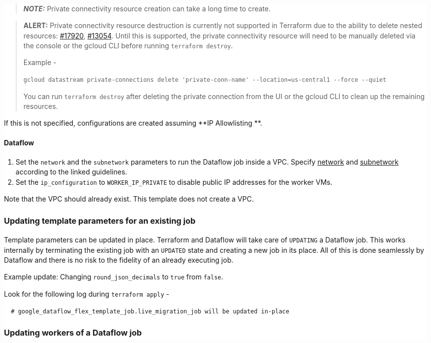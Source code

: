 > **_NOTE:_** Private connectivity resource creation can take a long time to
> create.


> **ALERT:** Private connectivity resource destruction is currently not
> supported in Terraform due to the ability to delete nested
>resources: [#17920](https://github.com/hashicorp/terraform-provider-google/issues/17290),
> [#13054](https://github.com/hashicorp/terraform-provider-google/issues/13054).
> Until this is supported, the private connectivity resource will need to be
> manually deleted via the console or the gcloud CLI before running
> `terraform destroy`.
>
> Example -
>
>  `gcloud datastream private-connections delete 'private-conn-name' --location=us-central1 --force --quiet`
>
> You can run `terraform destroy` after deleting the private connection from the
> UI or the gcloud CLI to clean up the remaining resources.

If this is not specified, configurations are created assuming **IP Allowlisting
**.

#### Dataflow

1. Set the `network` and the `subnetwork` parameters to run the Dataflow job
   inside a VPC.
   Specify [network](https://cloud.google.com/dataflow/docs/guides/specifying-networks#network_parameter)
   and [subnetwork](https://cloud.google.com/dataflow/docs/guides/specifying-networks#subnetwork_parameter)
   according to the
   linked guidelines.
2. Set the `ip_configuration` to `WORKER_IP_PRIVATE` to disable public IP
   addresses for the worker VMs.

Note that the VPC should already exist. This template does not create a VPC.

### Updating template parameters for an existing job

Template parameters can be updated in place. Terraform and Dataflow will take
care of `UPDATING` a Dataflow job. This works internally by terminating the
existing job with an `UPDATED` state and creating a new job in its place. All
of this is done seamlessly by Dataflow and there is no risk to the fidelity of
an already executing job.

Example update: Changing `round_json_decimals` to `true` from `false`.

Look for the following log during `terraform apply` -

```shell
  # google_dataflow_flex_template_job.live_migration_job will be updated in-place
```

### Updating workers of a Dataflow job
